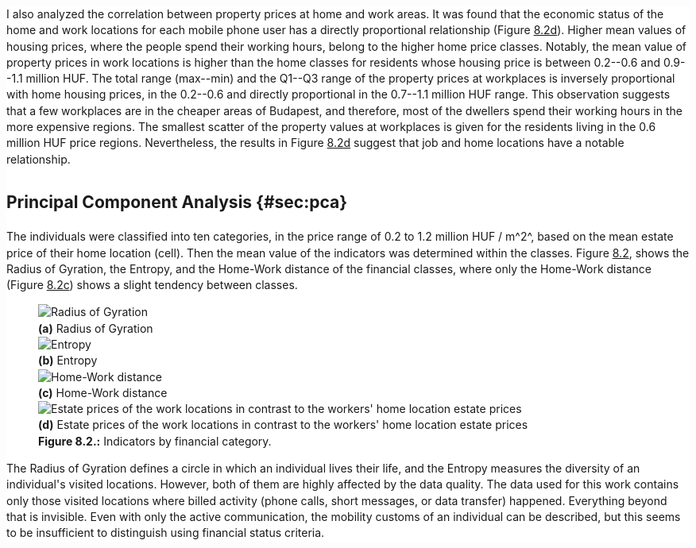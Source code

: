 


I also analyzed the correlation between property prices at home and work areas. It was found that the economic status of the home and work locations for each mobile phone user has a directly proportional relationship (Figure <a href="/docs/dissertation/ses#fig:work_price">8.2d</a>). Higher mean values of housing prices, where the people spend their working hours, belong to the higher home price classes. Notably, the mean value of property prices in work locations is higher than the home classes for residents whose housing price is between 0.2--0.6 and 0.9--1.1 million HUF. The total range (max--min) and the Q1--Q3 range of the property prices at workplaces is inversely proportional with home housing prices, in the 0.2--0.6 and directly proportional in the 0.7--1.1 million <span class="acronym" title="Hungarian forint">HUF</span> range. This observation suggests that a few workplaces are in the cheaper areas of Budapest, and therefore, most of the dwellers spend their working hours in the more expensive regions. The smallest scatter of the property values at workplaces is given for the residents living in the 0.6 million HUF price regions. Nevertheless, the results in Figure <a href="/docs/dissertation/ses#fig:work_price">8.2d</a> suggest that job and home locations have a notable relationship.

## Principal Component Analysis {#sec:pca}

The individuals were classified into ten categories, in the price range of 0.2 to 1.2 million HUF / m^2^, based on the mean estate price of their home location (cell). Then the mean value of the indicators was determined within the classes. Figure <a href="/docs/dissertation/ses#fig:pricecat">8.2</a>, shows the Radius of Gyration, the Entropy, and the Home-Work distance of the financial classes, where only the Home-Work distance (Figure <a href="/docs/dissertation/ses#fig:whd_pricecat">8.2c</a>) shows a slight tendency between classes.

<figure id="fig:pricecat">
<img id="fig:gyr_pricecat" src="vod201704/gyration_pricecat.png" alt="Radius of Gyration">
<figcaption><strong>(a)</strong> Radius of Gyration</figcaption>
<img id="fig:ent_pricecat" src="vod201704/entropy_pricecat.png" alt="Entropy">
<figcaption><strong>(b)</strong> Entropy</figcaption>
<img id="fig:whd_pricecat" src="vod201704/work_home_pricecat.png" alt="Home-Work distance">
<figcaption><strong>(c)</strong> Home-Work distance</figcaption>
<img id="fig:work_price" src="vod201704/work_price.png" alt="Estate prices of the work locations in contrast to the workers' home location estate prices">
<figcaption><strong>(d)</strong> Estate prices of the work locations in contrast to the workers' home location estate prices</figcaption>
<figcaption><strong>Figure 8.2.:</strong> Indicators by financial category.</figcaption>
</figure>








The Radius of Gyration defines a circle in which an individual lives their life, and the Entropy measures the diversity of an individual's visited locations. However, both of them are highly affected by the data quality. The data used for this work contains only those visited locations where billed activity (phone calls, short messages, or data transfer) happened. Everything beyond that is invisible. Even with only the active communication, the mobility customs of an individual can be described, but this seems to be insufficient to distinguish using financial status criteria.
